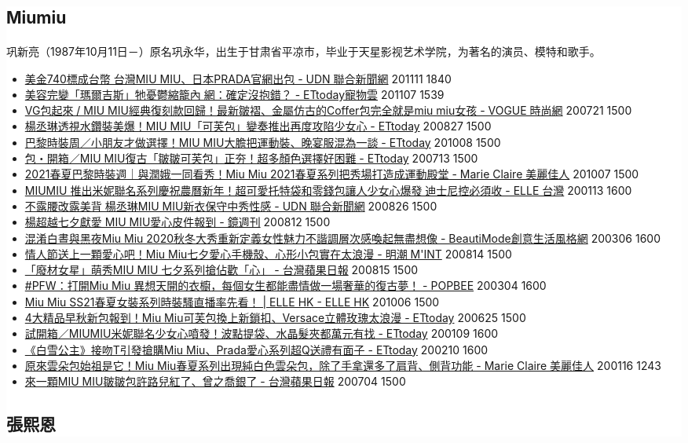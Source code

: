 ## Miumiu

巩新亮（1987年10月11日－）原名巩永华，出生于甘肃省平凉市，毕业于天星影视艺术学院，为著名的演员、模特和歌手。
- [美金740標成台幣 台灣MIU MIU、日本PRADA官網出包 - UDN 聯合新聞網](https://udn.com/news/story/120822/5007410 "美金740標成台幣 台灣MIU MIU、日本PRADA官網出包 - UDN 聯合新聞網") 201111 1840
- [美容完變「瑪爾吉斯」牠憂鬱縮籠內 網：確定沒抱錯？ - ETtoday寵物雲](https://pets.ettoday.net/news/1848997 "美容完變「瑪爾吉斯」牠憂鬱縮籠內 網：確定沒抱錯？ - ETtoday寵物雲") 201107 1539
- [VG包起來 / MIU MIU經典復刻款回歸！最新皺褶、金屬仿古的Coffer包完全就是miu miu女孩 - VOGUE 時尚網](https://www.vogue.com.tw/fashion/article/miu-miu-coffer-bag "VG包起來 / MIU MIU經典復刻款回歸！最新皺褶、金屬仿古的Coffer包完全就是miu miu女孩 - VOGUE 時尚網") 200721 1500
- [楊丞琳透視水鑽裝美爆！MIU MIU「可芙包」變奏推出再度攻陷少女心 - ETtoday](https://fashion.ettoday.net/news/1795141 "楊丞琳透視水鑽裝美爆！MIU MIU「可芙包」變奏推出再度攻陷少女心 - ETtoday") 200827 1500
- [巴黎時裝周／小朋友才做選擇！MIU MIU大膽把運動裝、晚宴服混為一談 - ETtoday](https://fashion.ettoday.net/news/1826674 "巴黎時裝周／小朋友才做選擇！MIU MIU大膽把運動裝、晚宴服混為一談 - ETtoday") 201008 1500
- [包・開箱／MIU MIU復古「皺皺可芙包」正夯！超多顏色選擇好困難 - ETtoday](https://fashion.ettoday.net/news/1757762 "包・開箱／MIU MIU復古「皺皺可芙包」正夯！超多顏色選擇好困難 - ETtoday") 200713 1500
- [2021春夏巴黎時裝週｜與潤娥一同看秀！Miu Miu 2021春夏系列把秀場打造成運動殿堂 - Marie Claire 美麗佳人](https://www.marieclaire.com.tw/fashion/fashion-show/52952/miumiu-2021ss-fashion-week "2021春夏巴黎時裝週｜與潤娥一同看秀！Miu Miu 2021春夏系列把秀場打造成運動殿堂 - Marie Claire 美麗佳人") 201007 1500
- [MIUMIU 推出米妮聯名系列慶祝農曆新年！超可愛托特袋和零錢包讓人少女心爆發 迪士尼控必須收 - ELLE 台灣](https://www.elle.com/tw/fashion/flash/g30463045/miumiu-minnie-mouse/ "MIUMIU 推出米妮聯名系列慶祝農曆新年！超可愛托特袋和零錢包讓人少女心爆發 迪士尼控必須收 - ELLE 台灣") 200113 1600
- [不露腰改露美背 楊丞琳MIU MIU新衣保守中秀性感 - UDN 聯合新聞網](https://udn.com/news/story/7270/4811497 "不露腰改露美背 楊丞琳MIU MIU新衣保守中秀性感 - UDN 聯合新聞網") 200826 1500
- [楊超越七夕獻愛 MIU MIU愛心皮件報到 - 鏡週刊](https://www.mirrormedia.mg/story/20200812ent013/ "楊超越七夕獻愛 MIU MIU愛心皮件報到 - 鏡週刊") 200812 1500
- [混淆白晝與黑夜Miu Miu 2020秋冬大秀重新定義女性魅力不諧調層次感喚起無盡想像 - BeautiMode創意生活風格網](https://www.beautimode.com/article/content/87317/ "混淆白晝與黑夜Miu Miu 2020秋冬大秀重新定義女性魅力不諧調層次感喚起無盡想像 - BeautiMode創意生活風格網") 200306 1600
- [情人節送上一顆愛心吧！Miu Miu七夕愛心手機殼、心形小包實在太浪漫 - 明潮 M'INT](https://www.mingweekly.com/fashion/fashionnews/content-21766.html "情人節送上一顆愛心吧！Miu Miu七夕愛心手機殼、心形小包實在太浪漫 - 明潮 M'INT") 200814 1500
- [「廢材女星」萌秀MIU MIU 七夕系列搶佔歡「心」 - 台灣蘋果日報](https://tw.appledaily.com/entertainment/20200815/MKOJAGQCN33WCF4H5SHN3WE45I/ "「廢材女星」萌秀MIU MIU 七夕系列搶佔歡「心」 - 台灣蘋果日報") 200815 1500
- [#PFW：打開Miu Miu 異想天開的衣櫥，每個女生都能盡情做一場奢華的復古夢！ - POPBEE](https://popbee.com/fashion/runway-fashion/miu-miu-2020-fall-winter-paris-pfw-palais-diena/ "#PFW：打開Miu Miu 異想天開的衣櫥，每個女生都能盡情做一場奢華的復古夢！ - POPBEE") 200304 1600
- [Miu Miu SS21春夏女裝系列時裝騷直播率先看！ | ELLE HK - ELLE HK](https://www.elle.com.hk/fashion/miumiu-ss21-spring-summer-collection-paris-fashion-show-livestream "Miu Miu SS21春夏女裝系列時裝騷直播率先看！ | ELLE HK - ELLE HK") 201006 1500
- [4大精品早秋新包報到！Miu Miu可芙包換上新鎖扣、Versace立體玫瑰太浪漫 - ETtoday](https://fashion.ettoday.net/news/1738217 "4大精品早秋新包報到！Miu Miu可芙包換上新鎖扣、Versace立體玫瑰太浪漫 - ETtoday") 200625 1500
- [試開箱／MIUMIU米妮聯名少女心噴發！波點提袋、水晶髮夾都萬元有找 - ETtoday](https://fashion.ettoday.net/news/1621292 "試開箱／MIUMIU米妮聯名少女心噴發！波點提袋、水晶髮夾都萬元有找 - ETtoday") 200109 1600
- [《白雪公主》接吻T引發搶購Miu Miu、Prada愛心系列超Q送禮有面子 - ETtoday](https://fashion.ettoday.net/news/1641258 "《白雪公主》接吻T引發搶購Miu Miu、Prada愛心系列超Q送禮有面子 - ETtoday") 200210 1600
- [原來雲朵包始祖是它！Miu Miu春夏系列出現純白色雲朵包，除了手拿還多了肩背、側背功能 - Marie Claire 美麗佳人](https://www.marieclaire.com.tw/fashion/news/47365 "原來雲朵包始祖是它！Miu Miu春夏系列出現純白色雲朵包，除了手拿還多了肩背、側背功能 - Marie Claire 美麗佳人") 200116 1243
- [來一顆MIU MIU皺皺包許路兒紅了、曾之喬銀了 - 台灣蘋果日報](https://tw.appledaily.com/entertainment/20200704/AGN5JNNAVEPFCPYHHQBTHRRECY/ "來一顆MIU MIU皺皺包許路兒紅了、曾之喬銀了 - 台灣蘋果日報") 200704 1500

## 張熙恩
